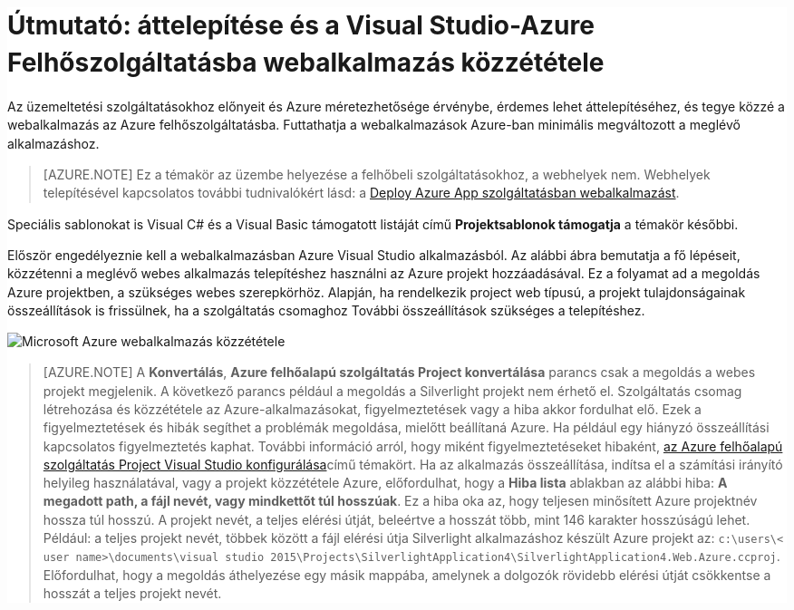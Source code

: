 <properties
   pageTitle="Áttelepítése és a Visual Studio-Azure Felhőszolgáltatásba webalkalmazás közzététele |} Microsoft Azure"
   description="Megtudhatja, hogy miként áttelepítéséhez, és tegye közzé a webalkalmazás az Azure felhőszolgáltatásba Visual Studio segítségével."
   services="visual-studio-online"
   documentationCenter="na"
   authors="TomArcher"
   manager="douge"
   editor="" />
<tags
   ms.service="multiple"
   ms.devlang="dotnet"
   ms.topic="article"
   ms.tgt_pltfrm="na"
   ms.workload="multiple"
   ms.date="08/15/2016"
   ms.author="tarcher" />

# <a name="how-to-migrate-and-publish-a-web-application-to-an-azure-cloud-service-from-visual-studio"></a>Útmutató: áttelepítése és a Visual Studio-Azure Felhőszolgáltatásba webalkalmazás közzététele

Az üzemeltetési szolgáltatásokhoz előnyeit és Azure méretezhetősége érvénybe, érdemes lehet áttelepítéséhez, és tegye közzé a webalkalmazás az Azure felhőszolgáltatásba. Futtathatja a webalkalmazások Azure-ban minimális megváltozott a meglévő alkalmazáshoz.

>[AZURE.NOTE] Ez a témakör az üzembe helyezése a felhőbeli szolgáltatásokhoz, a webhelyek nem. Webhelyek telepítésével kapcsolatos további tudnivalókért lásd: a [Deploy Azure App szolgáltatásban webalkalmazást](./app-service-web/web-sites-deploy.md).

Speciális sablonokat is Visual C# és a Visual Basic támogatott listáját című **Projektsablonok támogatja** a témakör későbbi.

Először engedélyeznie kell a webalkalmazásban Azure Visual Studio alkalmazásból. Az alábbi ábra bemutatja a fő lépéseit, közzétenni a meglévő webes alkalmazás telepítéshez használni az Azure projekt hozzáadásával. Ez a folyamat ad a megoldás Azure projektben, a szükséges webes szerepkörhöz. Alapján, ha rendelkezik project web típusú, a projekt tulajdonságainak összeállítások is frissülnek, ha a szolgáltatás csomaghoz További összeállítások szükséges a telepítéshez.

![Microsoft Azure webalkalmazás közzététele](./media/vs-azure-tools-migrate-publish-web-app-to-cloud-service/IC748917.png)

>[AZURE.NOTE] A **Konvertálás**, **Azure felhőalapú szolgáltatás Project konvertálása** parancs csak a megoldás a webes projekt megjelenik. A következő parancs például a megoldás a Silverlight projekt nem érhető el.
Szolgáltatás csomag létrehozása és közzététele az Azure-alkalmazásokat, figyelmeztetések vagy a hiba akkor fordulhat elő. Ezek a figyelmeztetések és hibák segíthet a problémák megoldása, mielőtt beállítaná Azure. Ha például egy hiányzó összeállítási kapcsolatos figyelmeztetés kaphat. További információ arról, hogy miként figyelmeztetéseket hibaként, [az Azure felhőalapú szolgáltatás Project Visual Studio konfigurálása](vs-azure-tools-configuring-an-azure-project.md)című témakört. Ha az alkalmazás összeállítása, indítsa el a számítási irányító helyileg használatával, vagy a projekt közzététele Azure, előfordulhat, hogy a **Hiba lista** ablakban az alábbi hiba: **A megadott path, a fájl nevét, vagy mindkettőt túl hosszúak**. Ez a hiba oka az, hogy teljesen minősített Azure projektnév hossza túl hosszú. A projekt nevét, a teljes elérési útját, beleértve a hosszát több, mint 146 karakter hosszúságú lehet. Például: a teljes projekt nevét, többek között a fájl elérési útja Silverlight alkalmazáshoz készült Azure projekt az: `c:\users\<user name>\documents\visual studio 2015\Projects\SilverlightApplication4\SilverlightApplication4.Web.Azure.ccproj`. Előfordulhat, hogy a megoldás áthelyezése egy másik mappába, amelynek a dolgozók rövidebb elérési útját csökkentse a hosszát a teljes projekt nevét.
